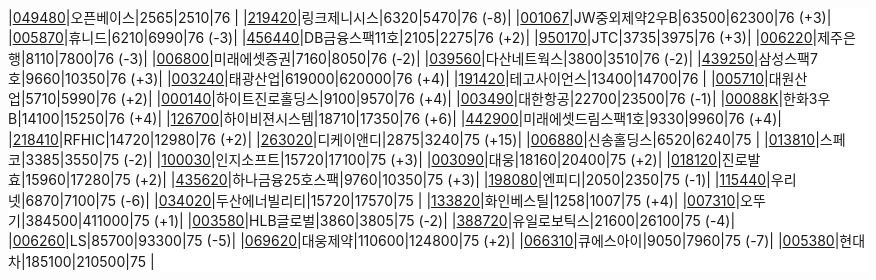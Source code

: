 |[049480](https://finance.daum.net/quotes/A049480)|오픈베이스|2565|2510|76 |
|[219420](https://finance.daum.net/quotes/A219420)|링크제니시스|6320|5470|76 (-8)|
|[001067](https://finance.daum.net/quotes/A001067)|JW중외제약2우B|63500|62300|76 (+3)|
|[005870](https://finance.daum.net/quotes/A005870)|휴니드|6210|6990|76 (-3)|
|[456440](https://finance.daum.net/quotes/A456440)|DB금융스팩11호|2105|2275|76 (+2)|
|[950170](https://finance.daum.net/quotes/A950170)|JTC|3735|3975|76 (+3)|
|[006220](https://finance.daum.net/quotes/A006220)|제주은행|8110|7800|76 (-3)|
|[006800](https://finance.daum.net/quotes/A006800)|미래에셋증권|7160|8050|76 (-2)|
|[039560](https://finance.daum.net/quotes/A039560)|다산네트웍스|3800|3510|76 (-2)|
|[439250](https://finance.daum.net/quotes/A439250)|삼성스팩7호|9660|10350|76 (+3)|
|[003240](https://finance.daum.net/quotes/A003240)|태광산업|619000|620000|76 (+4)|
|[191420](https://finance.daum.net/quotes/A191420)|테고사이언스|13400|14700|76 |
|[005710](https://finance.daum.net/quotes/A005710)|대원산업|5710|5990|76 (+2)|
|[000140](https://finance.daum.net/quotes/A000140)|하이트진로홀딩스|9100|9570|76 (+4)|
|[003490](https://finance.daum.net/quotes/A003490)|대한항공|22700|23500|76 (-1)|
|[00088K](https://finance.daum.net/quotes/A00088K)|한화3우B|14100|15250|76 (+4)|
|[126700](https://finance.daum.net/quotes/A126700)|하이비젼시스템|18710|17350|76 (+6)|
|[442900](https://finance.daum.net/quotes/A442900)|미래에셋드림스팩1호|9330|9960|76 (+4)|
|[218410](https://finance.daum.net/quotes/A218410)|RFHIC|14720|12980|76 (+2)|
|[263020](https://finance.daum.net/quotes/A263020)|디케이앤디|2875|3240|75 (+15)|
|[006880](https://finance.daum.net/quotes/A006880)|신송홀딩스|6520|6240|75 |
|[013810](https://finance.daum.net/quotes/A013810)|스페코|3385|3550|75 (-2)|
|[100030](https://finance.daum.net/quotes/A100030)|인지소프트|15720|17100|75 (+3)|
|[003090](https://finance.daum.net/quotes/A003090)|대웅|18160|20400|75 (+2)|
|[018120](https://finance.daum.net/quotes/A018120)|진로발효|15960|17280|75 (+2)|
|[435620](https://finance.daum.net/quotes/A435620)|하나금융25호스팩|9760|10350|75 (+3)|
|[198080](https://finance.daum.net/quotes/A198080)|엔피디|2050|2350|75 (-1)|
|[115440](https://finance.daum.net/quotes/A115440)|우리넷|6870|7100|75 (-6)|
|[034020](https://finance.daum.net/quotes/A034020)|두산에너빌리티|15720|17570|75 |
|[133820](https://finance.daum.net/quotes/A133820)|화인베스틸|1258|1007|75 (+4)|
|[007310](https://finance.daum.net/quotes/A007310)|오뚜기|384500|411000|75 (+1)|
|[003580](https://finance.daum.net/quotes/A003580)|HLB글로벌|3860|3805|75 (-2)|
|[388720](https://finance.daum.net/quotes/A388720)|유일로보틱스|21600|26100|75 (-4)|
|[006260](https://finance.daum.net/quotes/A006260)|LS|85700|93300|75 (-5)|
|[069620](https://finance.daum.net/quotes/A069620)|대웅제약|110600|124800|75 (+2)|
|[066310](https://finance.daum.net/quotes/A066310)|큐에스아이|9050|7960|75 (-7)|
|[005380](https://finance.daum.net/quotes/A005380)|현대차|185100|210500|75 |
